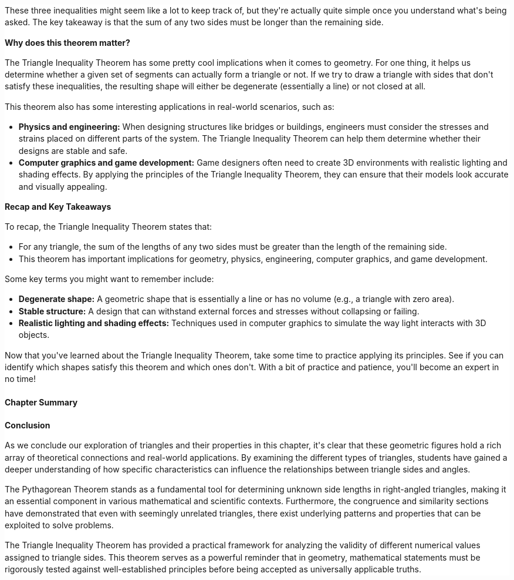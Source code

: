 These three inequalities might seem like a lot to keep track of, but they're actually quite simple once you understand what's being asked. The key takeaway is that the sum of any two sides must be longer than the remaining side.

**Why does this theorem matter?**

The Triangle Inequality Theorem has some pretty cool implications when it comes to geometry. For one thing, it helps us determine whether a given set of segments can actually form a triangle or not. If we try to draw a triangle with sides that don't satisfy these inequalities, the resulting shape will either be degenerate (essentially a line) or not closed at all.

This theorem also has some interesting applications in real-world scenarios, such as:

*   **Physics and engineering:** When designing structures like bridges or buildings, engineers must consider the stresses and strains placed on different parts of the system. The Triangle Inequality Theorem can help them determine whether their designs are stable and safe.
*   **Computer graphics and game development:** Game designers often need to create 3D environments with realistic lighting and shading effects. By applying the principles of the Triangle Inequality Theorem, they can ensure that their models look accurate and visually appealing.

**Recap and Key Takeaways**

To recap, the Triangle Inequality Theorem states that:

*   For any triangle, the sum of the lengths of any two sides must be greater than the length of the remaining side.
*   This theorem has important implications for geometry, physics, engineering, computer graphics, and game development.

Some key terms you might want to remember include:

*   **Degenerate shape:** A geometric shape that is essentially a line or has no volume (e.g., a triangle with zero area).
*   **Stable structure:** A design that can withstand external forces and stresses without collapsing or failing.
*   **Realistic lighting and shading effects:** Techniques used in computer graphics to simulate the way light interacts with 3D objects.

Now that you've learned about the Triangle Inequality Theorem, take some time to practice applying its principles. See if you can identify which shapes satisfy this theorem and which ones don't. With a bit of practice and patience, you'll become an expert in no time!

#### Chapter Summary
**Conclusion**

As we conclude our exploration of triangles and their properties in this chapter, it's clear that these geometric figures hold a rich array of theoretical connections and real-world applications. By examining the different types of triangles, students have gained a deeper understanding of how specific characteristics can influence the relationships between triangle sides and angles.

The Pythagorean Theorem stands as a fundamental tool for determining unknown side lengths in right-angled triangles, making it an essential component in various mathematical and scientific contexts. Furthermore, the congruence and similarity sections have demonstrated that even with seemingly unrelated triangles, there exist underlying patterns and properties that can be exploited to solve problems.

The Triangle Inequality Theorem has provided a practical framework for analyzing the validity of different numerical values assigned to triangle sides. This theorem serves as a powerful reminder that in geometry, mathematical statements must be rigorously tested against well-established principles before being accepted as universally applicable truths.
